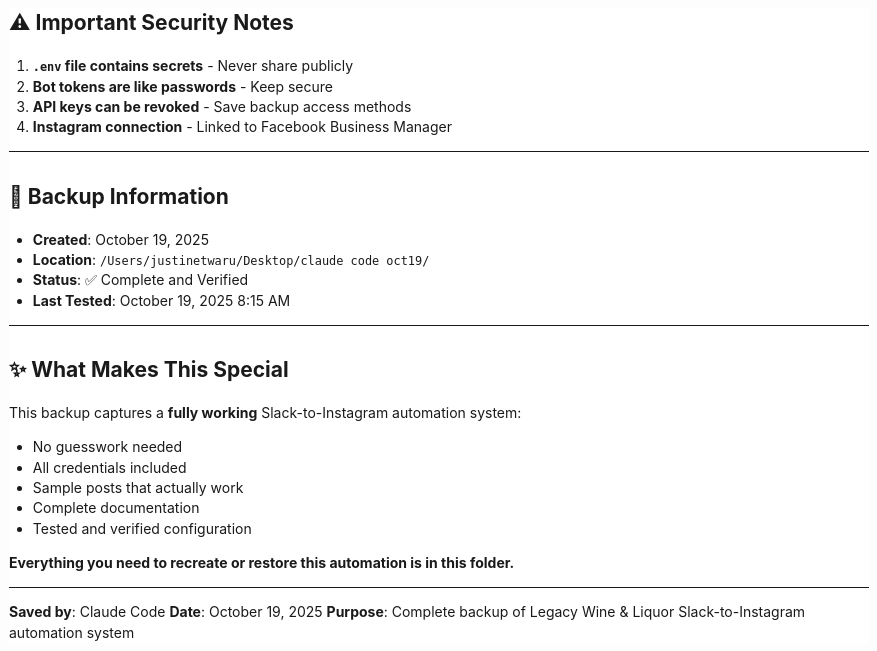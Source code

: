 
## ⚠️ Important Security Notes

1. **`.env` file contains secrets** - Never share publicly
2. **Bot tokens are like passwords** - Keep secure
3. **API keys can be revoked** - Save backup access methods
4. **Instagram connection** - Linked to Facebook Business Manager

---

## 📅 Backup Information

- **Created**: October 19, 2025
- **Location**: `/Users/justinetwaru/Desktop/claude code oct19/`
- **Status**: ✅ Complete and Verified
- **Last Tested**: October 19, 2025 8:15 AM

---

## ✨ What Makes This Special

This backup captures a **fully working** Slack-to-Instagram automation system:

- No guesswork needed
- All credentials included
- Sample posts that actually work
- Complete documentation
- Tested and verified configuration

**Everything you need to recreate or restore this automation is in this folder.**

---

**Saved by**: Claude Code
**Date**: October 19, 2025
**Purpose**: Complete backup of Legacy Wine & Liquor Slack-to-Instagram automation system
